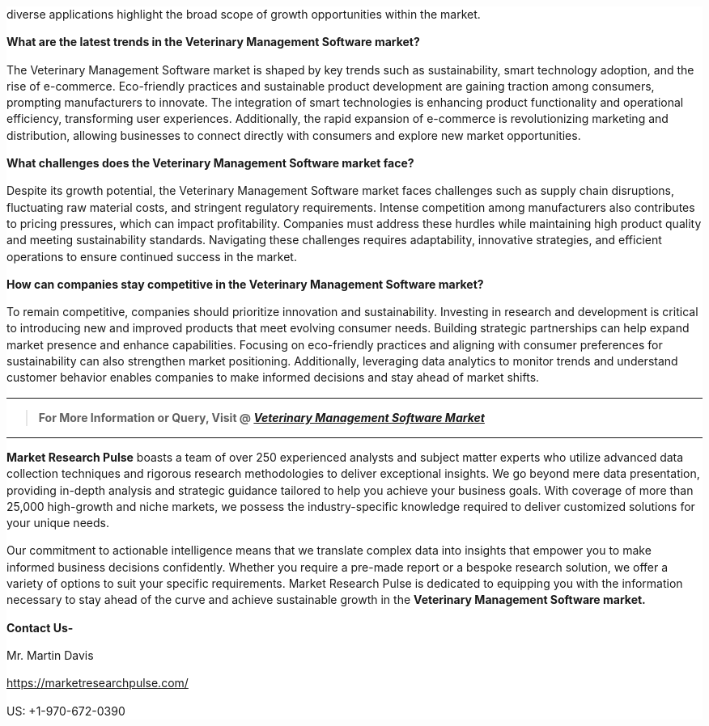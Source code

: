 diverse applications highlight the broad scope of growth opportunities within the market.</p><p><strong>What are the latest trends in the Veterinary Management Software market?</strong></p><p>The Veterinary Management Software market is shaped by key trends such as sustainability, smart technology adoption, and the rise of e-commerce. Eco-friendly practices and sustainable product development are gaining traction among consumers, prompting manufacturers to innovate. The integration of smart technologies is enhancing product functionality and operational efficiency, transforming user experiences. Additionally, the rapid expansion of e-commerce is revolutionizing marketing and distribution, allowing businesses to connect directly with consumers and explore new market opportunities.</p><p><strong>What challenges does the Veterinary Management Software market face?</strong></p><p>Despite its growth potential, the Veterinary Management Software market faces challenges such as supply chain disruptions, fluctuating raw material costs, and stringent regulatory requirements. Intense competition among manufacturers also contributes to pricing pressures, which can impact profitability. Companies must address these hurdles while maintaining high product quality and meeting sustainability standards. Navigating these challenges requires adaptability, innovative strategies, and efficient operations to ensure continued success in the market.</p><p><strong>How can companies stay competitive in the Veterinary Management Software market?</strong></p><p>To remain competitive, companies should prioritize innovation and sustainability. Investing in research and development is critical to introducing new and improved products that meet evolving consumer needs. Building strategic partnerships can help expand market presence and enhance capabilities. Focusing on eco-friendly practices and aligning with consumer preferences for sustainability can also strengthen market positioning. Additionally, leveraging data analytics to monitor trends and understand customer behavior enables companies to make informed decisions and stay ahead of market shifts.</p><hr /><blockquote><p><strong>For More Information or Query, Visit @&nbsp;<em><a href="https://marketresearchpulse.com/report/87489/veterinary-management-software-market?utm_source=Linkedin&utm_medium=022">Veterinary Management Software Market</a></em></strong></p></blockquote><hr /><p><strong>Market Research Pulse</strong> boasts a team of over 250 experienced analysts and subject matter experts who utilize advanced data collection techniques and rigorous research methodologies to deliver exceptional insights. We go beyond mere data presentation, providing in-depth analysis and strategic guidance tailored to help you achieve your business goals. With coverage of more than 25,000 high-growth and niche markets, we possess the industry-specific knowledge required to deliver customized solutions for your unique needs.</p><p>Our commitment to actionable intelligence means that we translate complex data into insights that empower you to make informed business decisions confidently. Whether you require a pre-made report or a bespoke research solution, we offer a variety of options to suit your specific requirements. Market Research Pulse is dedicated to equipping you with the information necessary to stay ahead of the curve and achieve sustainable growth in the <strong>Veterinary Management Software market.</strong></p><p><strong>Contact Us-</strong></p><p>Mr. Martin Davis</p><p>https://marketresearchpulse.com/</p><p>US: +1-970-672-0390</p>
